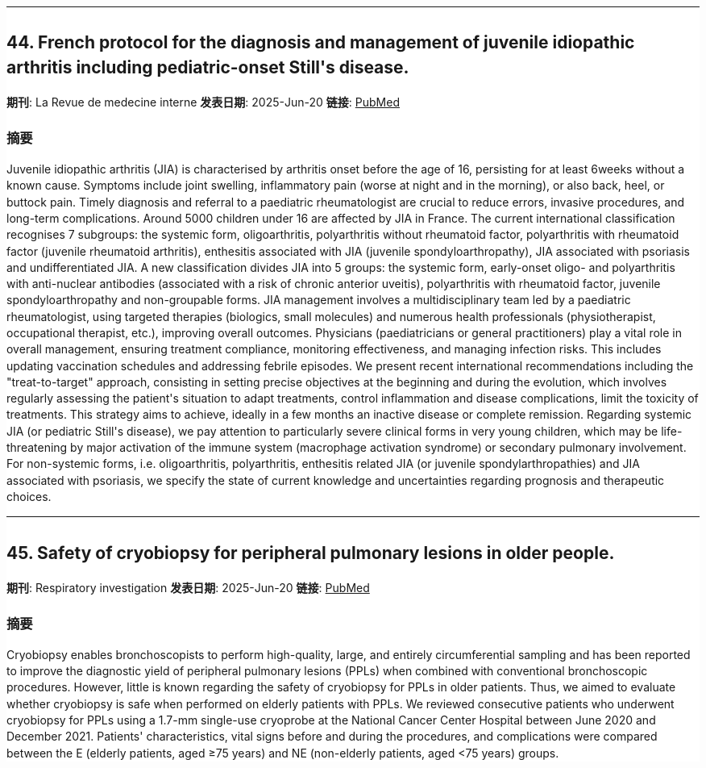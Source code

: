 
---

## 44. French protocol for the diagnosis and management of juvenile idiopathic arthritis including pediatric-onset Still's disease.

**期刊**: La Revue de medecine interne
**发表日期**: 2025-Jun-20
**链接**: [PubMed](https://pubmed.ncbi.nlm.nih.gov/40544011)

### 摘要
Juvenile idiopathic arthritis (JIA) is characterised by arthritis onset before the age of 16, persisting for at least 6weeks without a known cause. Symptoms include joint swelling, inflammatory pain (worse at night and in the morning), or also back, heel, or buttock pain. Timely diagnosis and referral to a paediatric rheumatologist are crucial to reduce errors, invasive procedures, and long-term complications. Around 5000 children under 16 are affected by JIA in France. The current international classification recognises 7 subgroups: the systemic form, oligoarthritis, polyarthritis without rheumatoid factor, polyarthritis with rheumatoid factor (juvenile rheumatoid arthritis), enthesitis associated with JIA (juvenile spondyloarthropathy), JIA associated with psoriasis and undifferentiated JIA. A new classification divides JIA into 5 groups: the systemic form, early-onset oligo- and polyarthritis with anti-nuclear antibodies (associated with a risk of chronic anterior uveitis), polyarthritis with rheumatoid factor, juvenile spondyloarthropathy and non-groupable forms. JIA management involves a multidisciplinary team led by a paediatric rheumatologist, using targeted therapies (biologics, small molecules) and numerous health professionals (physiotherapist, occupational therapist, etc.), improving overall outcomes. Physicians (paediatricians or general practitioners) play a vital role in overall management, ensuring treatment compliance, monitoring effectiveness, and managing infection risks. This includes updating vaccination schedules and addressing febrile episodes. We present recent international recommendations including the "treat-to-target" approach, consisting in setting precise objectives at the beginning and during the evolution, which involves regularly assessing the patient's situation to adapt treatments, control inflammation and disease complications, limit the toxicity of treatments. This strategy aims to achieve, ideally in a few months an inactive disease or complete remission. Regarding systemic JIA (or pediatric Still's disease), we pay attention to particularly severe clinical forms in very young children, which may be life-threatening by major activation of the immune system (macrophage activation syndrome) or secondary pulmonary involvement. For non-systemic forms, i.e. oligoarthritis, polyarthritis, enthesitis related JIA (or juvenile spondylarthropathies) and JIA associated with psoriasis, we specify the state of current knowledge and uncertainties regarding prognosis and therapeutic choices.

---

## 45. Safety of cryobiopsy for peripheral pulmonary lesions in older people.

**期刊**: Respiratory investigation
**发表日期**: 2025-Jun-20
**链接**: [PubMed](https://pubmed.ncbi.nlm.nih.gov/40543435)

### 摘要
Cryobiopsy enables bronchoscopists to perform high-quality, large, and entirely circumferential sampling and has been reported to improve the diagnostic yield of peripheral pulmonary lesions (PPLs) when combined with conventional bronchoscopic procedures. However, little is known regarding the safety of cryobiopsy for PPLs in older patients. Thus, we aimed to evaluate whether cryobiopsy is safe when performed on elderly patients with PPLs.
We reviewed consecutive patients who underwent cryobiopsy for PPLs using a 1.7-mm single-use cryoprobe at the National Cancer Center Hospital between June 2020 and December 2021. Patients' characteristics, vital signs before and during the procedures, and complications were compared between the E (elderly patients, aged ≥75 years) and NE (non-elderly patients, aged <75 years) groups.
